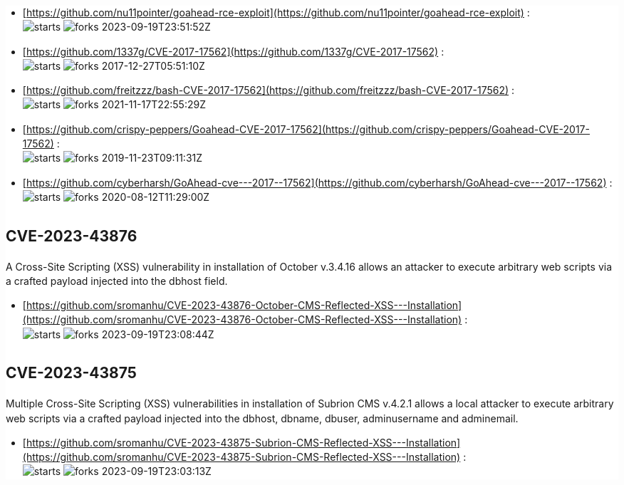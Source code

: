 - [https://github.com/nu11pointer/goahead-rce-exploit](https://github.com/nu11pointer/goahead-rce-exploit) :  
![starts](https://img.shields.io/github/stars/nu11pointer/goahead-rce-exploit.svg) 
![forks](https://img.shields.io/github/forks/nu11pointer/goahead-rce-exploit.svg) 
2023-09-19T23:51:52Z

- [https://github.com/1337g/CVE-2017-17562](https://github.com/1337g/CVE-2017-17562) :  
![starts](https://img.shields.io/github/stars/1337g/CVE-2017-17562.svg) 
![forks](https://img.shields.io/github/forks/1337g/CVE-2017-17562.svg) 
2017-12-27T05:51:10Z

- [https://github.com/freitzzz/bash-CVE-2017-17562](https://github.com/freitzzz/bash-CVE-2017-17562) :  
![starts](https://img.shields.io/github/stars/freitzzz/bash-CVE-2017-17562.svg) 
![forks](https://img.shields.io/github/forks/freitzzz/bash-CVE-2017-17562.svg) 
2021-11-17T22:55:29Z

- [https://github.com/crispy-peppers/Goahead-CVE-2017-17562](https://github.com/crispy-peppers/Goahead-CVE-2017-17562) :  
![starts](https://img.shields.io/github/stars/crispy-peppers/Goahead-CVE-2017-17562.svg) 
![forks](https://img.shields.io/github/forks/crispy-peppers/Goahead-CVE-2017-17562.svg) 
2019-11-23T09:11:31Z

- [https://github.com/cyberharsh/GoAhead-cve---2017--17562](https://github.com/cyberharsh/GoAhead-cve---2017--17562) :  
![starts](https://img.shields.io/github/stars/cyberharsh/GoAhead-cve---2017--17562.svg) 
![forks](https://img.shields.io/github/forks/cyberharsh/GoAhead-cve---2017--17562.svg) 
2020-08-12T11:29:00Z

## CVE-2023-43876
 A Cross-Site Scripting (XSS) vulnerability in installation of October v.3.4.16 allows an attacker to execute arbitrary web scripts via a crafted payload injected into the dbhost field.

- [https://github.com/sromanhu/CVE-2023-43876-October-CMS-Reflected-XSS---Installation](https://github.com/sromanhu/CVE-2023-43876-October-CMS-Reflected-XSS---Installation) :  
![starts](https://img.shields.io/github/stars/sromanhu/CVE-2023-43876-October-CMS-Reflected-XSS---Installation.svg) 
![forks](https://img.shields.io/github/forks/sromanhu/CVE-2023-43876-October-CMS-Reflected-XSS---Installation.svg) 
2023-09-19T23:08:44Z

## CVE-2023-43875
 Multiple Cross-Site Scripting (XSS) vulnerabilities in installation of Subrion CMS v.4.2.1 allows a local attacker to execute arbitrary web scripts via a crafted payload injected into the dbhost, dbname, dbuser, adminusername and adminemail.

- [https://github.com/sromanhu/CVE-2023-43875-Subrion-CMS-Reflected-XSS---Installation](https://github.com/sromanhu/CVE-2023-43875-Subrion-CMS-Reflected-XSS---Installation) :  
![starts](https://img.shields.io/github/stars/sromanhu/CVE-2023-43875-Subrion-CMS-Reflected-XSS---Installation.svg) 
![forks](https://img.shields.io/github/forks/sromanhu/CVE-2023-43875-Subrion-CMS-Reflected-XSS---Installation.svg) 
2023-09-19T23:03:13Z
